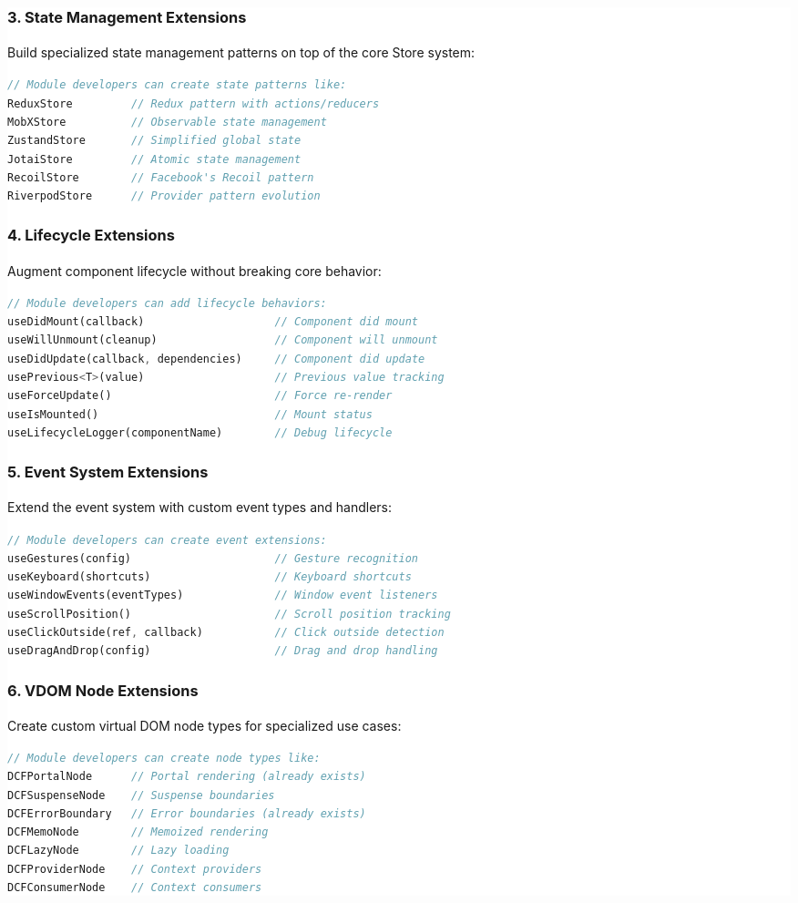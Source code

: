 ### 3. **State Management Extensions**
Build specialized state management patterns on top of the core Store system:

```dart
// Module developers can create state patterns like:
ReduxStore         // Redux pattern with actions/reducers
MobXStore          // Observable state management
ZustandStore       // Simplified global state
JotaiStore         // Atomic state management
RecoilStore        // Facebook's Recoil pattern
RiverpodStore      // Provider pattern evolution
```

### 4. **Lifecycle Extensions**
Augment component lifecycle without breaking core behavior:

```dart
// Module developers can add lifecycle behaviors:
useDidMount(callback)                    // Component did mount
useWillUnmount(cleanup)                  // Component will unmount
useDidUpdate(callback, dependencies)     // Component did update
usePrevious<T>(value)                    // Previous value tracking
useForceUpdate()                         // Force re-render
useIsMounted()                           // Mount status
useLifecycleLogger(componentName)        // Debug lifecycle
```

### 5. **Event System Extensions**
Extend the event system with custom event types and handlers:

```dart
// Module developers can create event extensions:
useGestures(config)                      // Gesture recognition
useKeyboard(shortcuts)                   // Keyboard shortcuts
useWindowEvents(eventTypes)              // Window event listeners
useScrollPosition()                      // Scroll position tracking
useClickOutside(ref, callback)           // Click outside detection
useDragAndDrop(config)                   // Drag and drop handling
```

### 6. **VDOM Node Extensions**
Create custom virtual DOM node types for specialized use cases:

```dart
// Module developers can create node types like:
DCFPortalNode      // Portal rendering (already exists)
DCFSuspenseNode    // Suspense boundaries
DCFErrorBoundary   // Error boundaries (already exists)
DCFMemoNode        // Memoized rendering
DCFLazyNode        // Lazy loading
DCFProviderNode    // Context providers
DCFConsumerNode    // Context consumers
```
